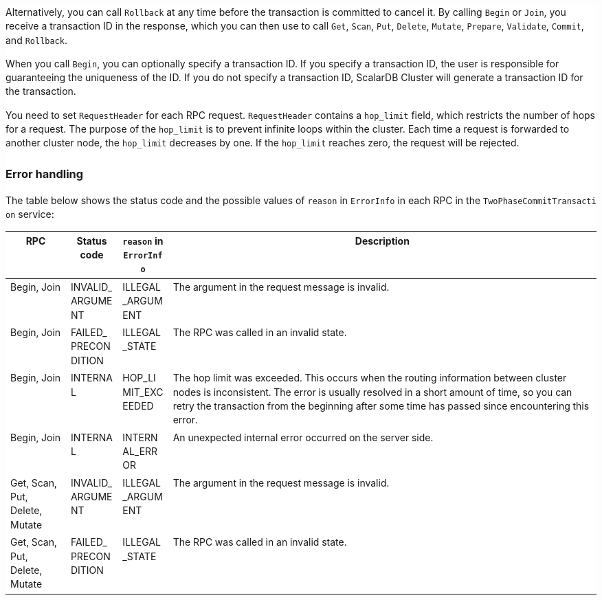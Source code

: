 Alternatively, you can call `Rollback` at any time before the transaction is committed to cancel it.
By calling `Begin` or `Join`, you receive a transaction ID in the response, which you can then use to call `Get`, `Scan`, `Put`, `Delete`, `Mutate`, `Prepare`, `Validate`, `Commit`, and `Rollback`.

When you call `Begin`, you can optionally specify a transaction ID.
If you specify a transaction ID, the user is responsible for guaranteeing the uniqueness of the ID.
If you do not specify a transaction ID, ScalarDB Cluster will generate a transaction ID for the transaction.

You need to set `RequestHeader` for each RPC request.
`RequestHeader` contains a `hop_limit` field, which restricts the number of hops for a request.
The purpose of the `hop_limit` is to prevent infinite loops within the cluster.
Each time a request is forwarded to another cluster node, the `hop_limit` decreases by one.
If the `hop_limit` reaches zero, the request will be rejected.

### Error handling

The table below shows the status code and the possible values of `reason` in `ErrorInfo` in each RPC in the `TwoPhaseCommitTransaction` service:

| RPC                            | Status code         | `reason` in `ErrorInfo`    | Description                                                                                                                                                                                                                                                                                                                                                                                                                                                                                                             |
|--------------------------------|---------------------|----------------------------|-------------------------------------------------------------------------------------------------------------------------------------------------------------------------------------------------------------------------------------------------------------------------------------------------------------------------------------------------------------------------------------------------------------------------------------------------------------------------------------------------------------------------|
| Begin, Join                    | INVALID_ARGUMENT    | ILLEGAL_ARGUMENT           | The argument in the request message is invalid.                                                                                                                                                                                                                                                                                                                                                                                                                                                                         |
| Begin, Join                    | FAILED_PRECONDITION | ILLEGAL_STATE              | The RPC was called in an invalid state.                                                                                                                                                                                                                                                                                                                                                                                                                                                                                 |
| Begin, Join                    | INTERNAL            | HOP_LIMIT_EXCEEDED         | The hop limit was exceeded. This occurs when the routing information between cluster nodes is inconsistent. The error is usually resolved in a short amount of time, so you can retry the transaction from the beginning after some time has passed since encountering this error.                                                                                                                                                                                                                                      |
| Begin, Join                    | INTERNAL            | INTERNAL_ERROR             | An unexpected internal error occurred on the server side.                                                                                                                                                                                                                                                                                                                                                                                                                                                               |
| Get, Scan, Put, Delete, Mutate | INVALID_ARGUMENT    | ILLEGAL_ARGUMENT           | The argument in the request message is invalid.                                                                                                                                                                                                                                                                                                                                                                                                                                                                         |
| Get, Scan, Put, Delete, Mutate | FAILED_PRECONDITION | ILLEGAL_STATE              | The RPC was called in an invalid state.                                                                                                                                                                                                                                                                                                                                                                                                                                                                                 |